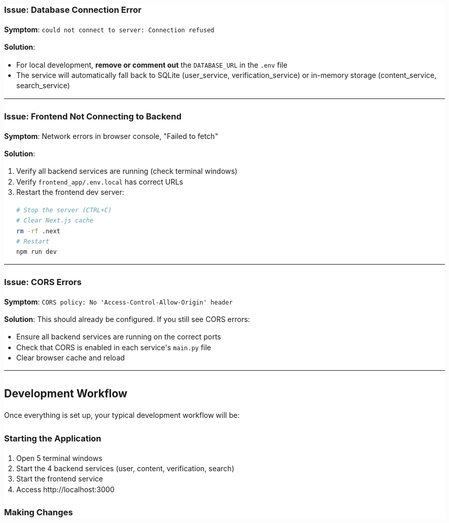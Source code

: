 
### Issue: Database Connection Error

**Symptom**: `could not connect to server: Connection refused`

**Solution**:
- For local development, **remove or comment out** the `DATABASE_URL` in the `.env` file
- The service will automatically fall back to SQLite (user_service, verification_service) or in-memory storage (content_service, search_service)

---

### Issue: Frontend Not Connecting to Backend

**Symptom**: Network errors in browser console, "Failed to fetch"

**Solution**:
1. Verify all backend services are running (check terminal windows)
2. Verify `frontend_app/.env.local` has correct URLs
3. Restart the frontend dev server:
   ```bash
   # Stop the server (CTRL+C)
   # Clear Next.js cache
   rm -rf .next
   # Restart
   npm run dev
   ```

---

### Issue: CORS Errors

**Symptom**: `CORS policy: No 'Access-Control-Allow-Origin' header`

**Solution**: This should already be configured. If you still see CORS errors:
- Ensure all backend services are running on the correct ports
- Check that CORS is enabled in each service's `main.py` file
- Clear browser cache and reload

---

## Development Workflow

Once everything is set up, your typical development workflow will be:

### Starting the Application

1. Open 5 terminal windows
2. Start the 4 backend services (user, content, verification, search)
3. Start the frontend service
4. Access http://localhost:3000

### Making Changes
